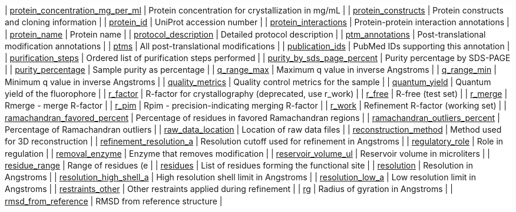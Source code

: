 | [protein_concentration_mg_per_ml](protein_concentration_mg_per_ml.md) | Protein concentration for crystallization in mg/mL |
| [protein_constructs](protein_constructs.md) | Protein constructs and cloning information |
| [protein_id](protein_id.md) | UniProt accession number |
| [protein_interactions](protein_interactions.md) | Protein-protein interaction annotations |
| [protein_name](protein_name.md) | Protein name |
| [protocol_description](protocol_description.md) | Detailed protocol description |
| [ptm_annotations](ptm_annotations.md) | Post-translational modification annotations |
| [ptms](ptms.md) | All post-translational modifications |
| [publication_ids](publication_ids.md) | PubMed IDs supporting this annotation |
| [purification_steps](purification_steps.md) | Ordered list of purification steps performed |
| [purity_by_sds_page_percent](purity_by_sds_page_percent.md) | Purity percentage by SDS-PAGE |
| [purity_percentage](purity_percentage.md) | Sample purity as percentage |
| [q_range_max](q_range_max.md) | Maximum q value in inverse Angstroms |
| [q_range_min](q_range_min.md) | Minimum q value in inverse Angstroms |
| [quality_metrics](quality_metrics.md) | Quality control metrics for the sample |
| [quantum_yield](quantum_yield.md) | Quantum yield of the fluorophore |
| [r_factor](r_factor.md) | R-factor for crystallography (deprecated, use r_work) |
| [r_free](r_free.md) | R-free (test set) |
| [r_merge](r_merge.md) | Rmerge - merge R-factor |
| [r_pim](r_pim.md) | Rpim - precision-indicating merging R-factor |
| [r_work](r_work.md) | Refinement R-factor (working set) |
| [ramachandran_favored_percent](ramachandran_favored_percent.md) | Percentage of residues in favored Ramachandran regions |
| [ramachandran_outliers_percent](ramachandran_outliers_percent.md) | Percentage of Ramachandran outliers |
| [raw_data_location](raw_data_location.md) | Location of raw data files |
| [reconstruction_method](reconstruction_method.md) | Method used for 3D reconstruction |
| [refinement_resolution_a](refinement_resolution_a.md) | Resolution cutoff used for refinement in Angstroms |
| [regulatory_role](regulatory_role.md) | Role in regulation |
| [removal_enzyme](removal_enzyme.md) | Enzyme that removes modification |
| [reservoir_volume_ul](reservoir_volume_ul.md) | Reservoir volume in microliters |
| [residue_range](residue_range.md) | Range of residues (e |
| [residues](residues.md) | List of residues forming the functional site |
| [resolution](resolution.md) | Resolution in Angstroms |
| [resolution_high_shell_a](resolution_high_shell_a.md) | High resolution shell limit in Angstroms |
| [resolution_low_a](resolution_low_a.md) | Low resolution limit in Angstroms |
| [restraints_other](restraints_other.md) | Other restraints applied during refinement |
| [rg](rg.md) | Radius of gyration in Angstroms |
| [rmsd_from_reference](rmsd_from_reference.md) | RMSD from reference structure |